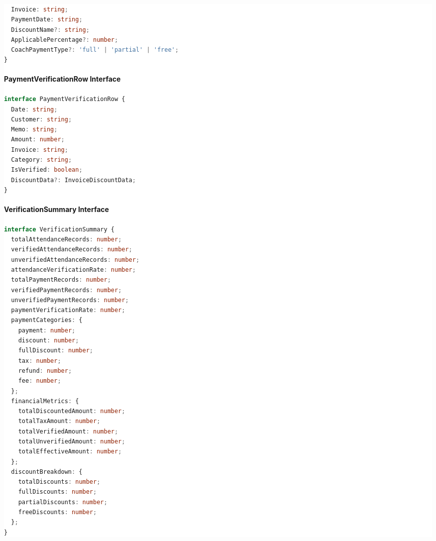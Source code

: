 ```typescript
  Invoice: string;
  PaymentDate: string;
  DiscountName?: string;
  ApplicablePercentage?: number;
  CoachPaymentType?: 'full' | 'partial' | 'free';
}
```

#### PaymentVerificationRow Interface
```typescript
interface PaymentVerificationRow {
  Date: string;
  Customer: string;
  Memo: string;
  Amount: number;
  Invoice: string;
  Category: string;
  IsVerified: boolean;
  DiscountData?: InvoiceDiscountData;
}
```

#### VerificationSummary Interface
```typescript
interface VerificationSummary {
  totalAttendanceRecords: number;
  verifiedAttendanceRecords: number;
  unverifiedAttendanceRecords: number;
  attendanceVerificationRate: number;
  totalPaymentRecords: number;
  verifiedPaymentRecords: number;
  unverifiedPaymentRecords: number;
  paymentVerificationRate: number;
  paymentCategories: {
    payment: number;
    discount: number;
    fullDiscount: number;
    tax: number;
    refund: number;
    fee: number;
  };
  financialMetrics: {
    totalDiscountedAmount: number;
    totalTaxAmount: number;
    totalVerifiedAmount: number;
    totalUnverifiedAmount: number;
    totalEffectiveAmount: number;
  };
  discountBreakdown: {
    totalDiscounts: number;
    fullDiscounts: number;
    partialDiscounts: number;
    freeDiscounts: number;
  };
}
```
